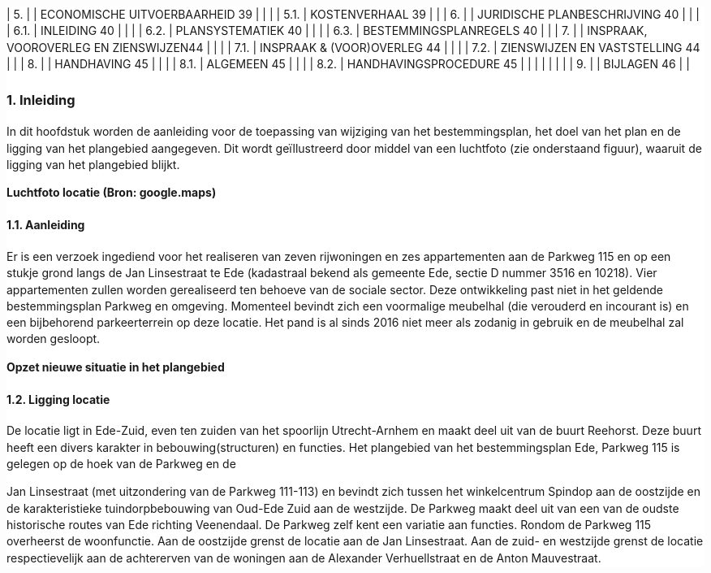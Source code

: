 | 5. |              | ECONOMISCHE UITVOERBAARHEID 39                            |  |
|    | 5.1.         | KOSTENVERHAAL  39                                         |  |
| 6. |              | JURIDISCHE PLANBESCHRIJVING 40                            |  |
|    | 6.1.         | INLEIDING 40                                              |  |
|    | 6.2.         | PLANSYSTEMATIEK  40                                       |  |
|    | 6.3.         | BESTEMMINGSPLANREGELS 40                                  |  |
| 7. |              | INSPRAAK, VOOROVERLEG EN ZIENSWIJZEN44                    |  |
|    | 7.1.         | INSPRAAK & (VOOR)OVERLEG 44                               |  |
|    | 7.2.         | ZIENSWIJZEN EN VASTSTELLING 44                            |  |
| 8. |              | HANDHAVING 45                                             |  |
|    | 8.1.         | ALGEMEEN  45                                              |  |
|    | 8.2.         | HANDHAVINGSPROCEDURE  45                                  |  |
|    |              |                                                           |  |
| 9. |              | BIJLAGEN 46                                               |  |

### <span id="page-2-0"></span>**1. Inleiding**

In dit hoofdstuk worden de aanleiding voor de toepassing van wijziging van het bestemmingsplan, het doel van het plan en de ligging van het plangebied aangegeven. Dit wordt geïllustreerd door middel van een luchtfoto (zie onderstaand figuur), waaruit de ligging van het plangebied blijkt.

**Luchtfoto locatie (Bron: google.maps)**

#### <span id="page-3-0"></span>**1.1. Aanleiding**

Er is een verzoek ingediend voor het realiseren van zeven rijwoningen en zes appartementen aan de Parkweg 115 en op een stukje grond langs de Jan Linsestraat te Ede (kadastraal bekend als gemeente Ede, sectie D nummer 3516 en 10218). Vier appartementen zullen worden gerealiseerd ten behoeve van de sociale sector. Deze ontwikkeling past niet in het geldende bestemmingsplan Parkweg en omgeving. Momenteel bevindt zich een voormalige meubelhal (die verouderd en incourant is) en een bijbehorend parkeerterrein op deze locatie. Het pand is al sinds 2016 niet meer als zodanig in gebruik en de meubelhal zal worden gesloopt.

**Opzet nieuwe situatie in het plangebied**

#### <span id="page-3-1"></span>**1.2. Ligging locatie**

De locatie ligt in Ede-Zuid, even ten zuiden van het spoorlijn Utrecht-Arnhem en maakt deel uit van de buurt Reehorst. Deze buurt heeft een divers karakter in bebouwing(structuren) en functies. Het plangebied van het bestemmingsplan Ede, Parkweg 115 is gelegen op de hoek van de Parkweg en de

Jan Linsestraat (met uitzondering van de Parkweg 111-113) en bevindt zich tussen het winkelcentrum Spindop aan de oostzijde en de karakteristieke tuindorpbebouwing van Oud-Ede Zuid aan de westzijde. De Parkweg maakt deel uit van een van de oudste historische routes van Ede richting Veenendaal. De Parkweg zelf kent een variatie aan functies. Rondom de Parkweg 115 overheerst de woonfunctie. Aan de oostzijde grenst de locatie aan de Jan Linsestraat. Aan de zuid- en westzijde grenst de locatie respectievelijk aan de achtererven van de woningen aan de Alexander Verhuellstraat en de Anton Mauvestraat.
